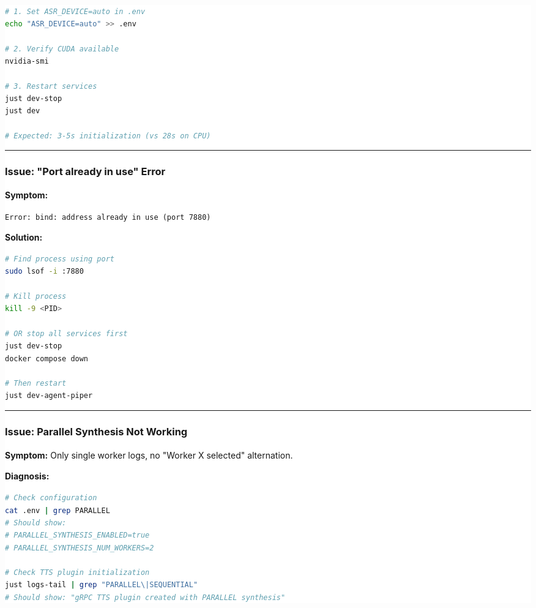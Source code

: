 ```bash
# 1. Set ASR_DEVICE=auto in .env
echo "ASR_DEVICE=auto" >> .env

# 2. Verify CUDA available
nvidia-smi

# 3. Restart services
just dev-stop
just dev

# Expected: 3-5s initialization (vs 28s on CPU)
```

---

### Issue: "Port already in use" Error

**Symptom:**
```
Error: bind: address already in use (port 7880)
```

**Solution:**

```bash
# Find process using port
sudo lsof -i :7880

# Kill process
kill -9 <PID>

# OR stop all services first
just dev-stop
docker compose down

# Then restart
just dev-agent-piper
```

---

### Issue: Parallel Synthesis Not Working

**Symptom:** Only single worker logs, no "Worker X selected" alternation.

**Diagnosis:**

```bash
# Check configuration
cat .env | grep PARALLEL
# Should show:
# PARALLEL_SYNTHESIS_ENABLED=true
# PARALLEL_SYNTHESIS_NUM_WORKERS=2

# Check TTS plugin initialization
just logs-tail | grep "PARALLEL\|SEQUENTIAL"
# Should show: "gRPC TTS plugin created with PARALLEL synthesis"
```
